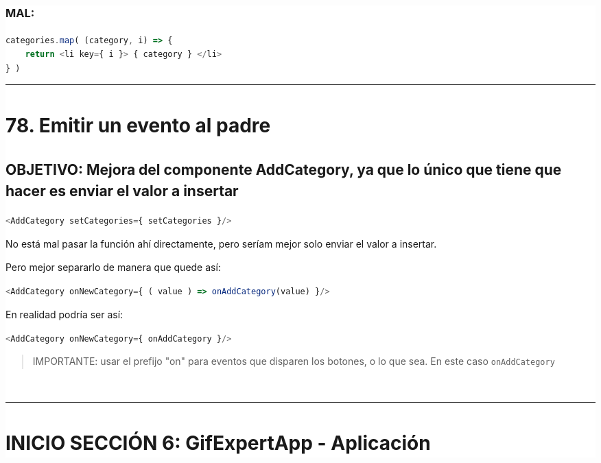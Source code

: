 ### MAL:
```javascript
categories.map( (category, i) => {
    return <li key={ i }> { category } </li>
} ) 
```

---

# 78. Emitir un evento al padre
## OBJETIVO: Mejora del componente AddCategory, ya que lo único que tiene que hacer es enviar el valor a insertar

```javascript
<AddCategory setCategories={ setCategories }/>
```

No está mal pasar la función ahí directamente, pero seríam mejor solo enviar el valor a insertar.

Pero mejor separarlo de manera que quede así:
```javascript
<AddCategory onNewCategory={ ( value ) => onAddCategory(value) }/>
```

En realidad podría ser así:
```javascript
<AddCategory onNewCategory={ onAddCategory }/>
```


> IMPORTANTE: 
> usar el prefijo "on" para eventos que disparen los botones, o lo que sea.
> En este caso `onAddCategory` 

<br />

---
# INICIO SECCIÓN 6: GifExpertApp - Aplicación
